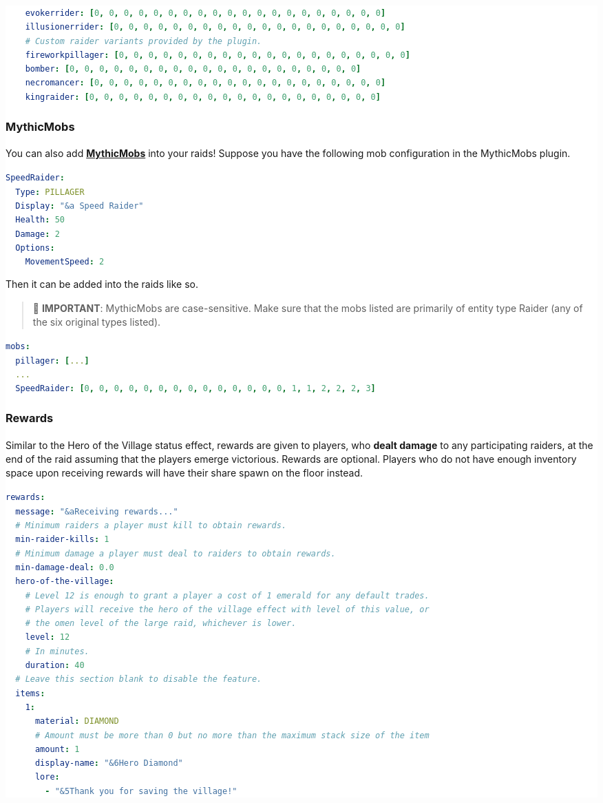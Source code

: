 ```yml
    evokerrider: [0, 0, 0, 0, 0, 0, 0, 0, 0, 0, 0, 0, 0, 0, 0, 0, 0, 0, 0, 0]
    illusionerrider: [0, 0, 0, 0, 0, 0, 0, 0, 0, 0, 0, 0, 0, 0, 0, 0, 0, 0, 0, 0]
    # Custom raider variants provided by the plugin.
    fireworkpillager: [0, 0, 0, 0, 0, 0, 0, 0, 0, 0, 0, 0, 0, 0, 0, 0, 0, 0, 0, 0]
    bomber: [0, 0, 0, 0, 0, 0, 0, 0, 0, 0, 0, 0, 0, 0, 0, 0, 0, 0, 0, 0]
    necromancer: [0, 0, 0, 0, 0, 0, 0, 0, 0, 0, 0, 0, 0, 0, 0, 0, 0, 0, 0, 0]
    kingraider: [0, 0, 0, 0, 0, 0, 0, 0, 0, 0, 0, 0, 0, 0, 0, 0, 0, 0, 0, 0]
```

### MythicMobs

You can also add [**MythicMobs**](https://www.spigotmc.org/resources/%E2%9A%94-mythicmobs-free-version-%E2%96%BAthe-1-custom-mob-creator%E2%97%84.5702/) into your raids! Suppose you have the following mob configuration in the MythicMobs plugin.

```yml
SpeedRaider:
  Type: PILLAGER
  Display: "&a Speed Raider"
  Health: 50
  Damage: 2
  Options:
    MovementSpeed: 2
```

Then it can be added into the raids like so.

> 🚨 **IMPORTANT**: MythicMobs are case-sensitive. Make sure that the mobs listed are primarily of entity type Raider (any of the six original types listed).

```yml
mobs:
  pillager: [...]
  ...
  SpeedRaider: [0, 0, 0, 0, 0, 0, 0, 0, 0, 0, 0, 0, 0, 0, 1, 1, 2, 2, 2, 3]
```

### Rewards

Similar to the Hero of the Village status effect, rewards are given to players, who **dealt damage** to any participating raiders, at the end of the raid assuming that the players emerge victorious. Rewards are optional. Players who do not have enough inventory space upon receiving rewards will have their share spawn on the floor instead.

```yml
rewards:
  message: "&aReceiving rewards..."
  # Minimum raiders a player must kill to obtain rewards.
  min-raider-kills: 1
  # Minimum damage a player must deal to raiders to obtain rewards.
  min-damage-deal: 0.0
  hero-of-the-village:
    # Level 12 is enough to grant a player a cost of 1 emerald for any default trades.
    # Players will receive the hero of the village effect with level of this value, or
    # the omen level of the large raid, whichever is lower.
    level: 12
    # In minutes.
    duration: 40
  # Leave this section blank to disable the feature.
  items:
    1:
      material: DIAMOND
      # Amount must be more than 0 but no more than the maximum stack size of the item
      amount: 1
      display-name: "&6Hero Diamond"
      lore:
        - "&5Thank you for saving the village!"
```